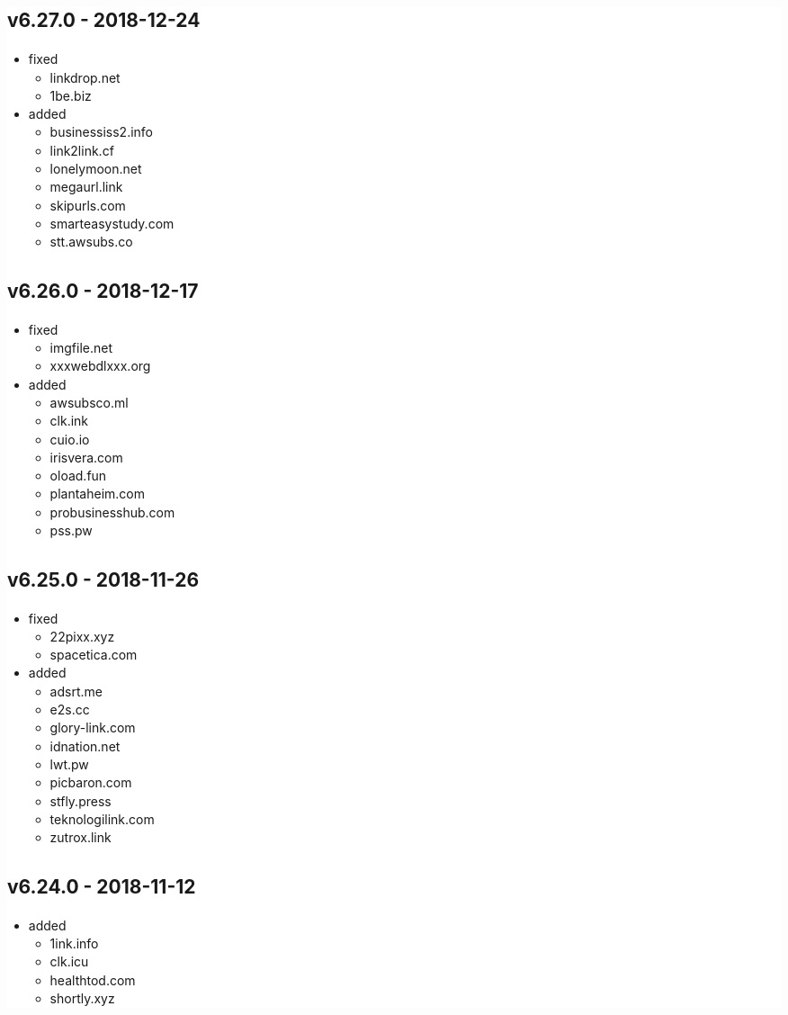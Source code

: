 ## v6.27.0 - 2018-12-24

* fixed
    * linkdrop.net
    * 1be.biz
* added
    * businessiss2.info
    * link2link.cf
    * lonelymoon.net
    * megaurl.link
    * skipurls.com
    * smarteasystudy.com
    * stt.awsubs.co

## v6.26.0 - 2018-12-17

* fixed
    * imgfile.net
    * xxxwebdlxxx.org
* added
    * awsubsco.ml
    * clk.ink
    * cuio.io
    * irisvera.com
    * oload.fun
    * plantaheim.com
    * probusinesshub.com
    * pss.pw

## v6.25.0 - 2018-11-26

* fixed
    * 22pixx.xyz
    * spacetica.com
* added
    * adsrt.me
    * e2s.cc
    * glory-link.com
    * idnation.net
    * lwt.pw
    * picbaron.com
    * stfly.press
    * teknologilink.com
    * zutrox.link

## v6.24.0 - 2018-11-12

* added
    * 1ink.info
    * clk.icu
    * healthtod.com
    * shortly.xyz
